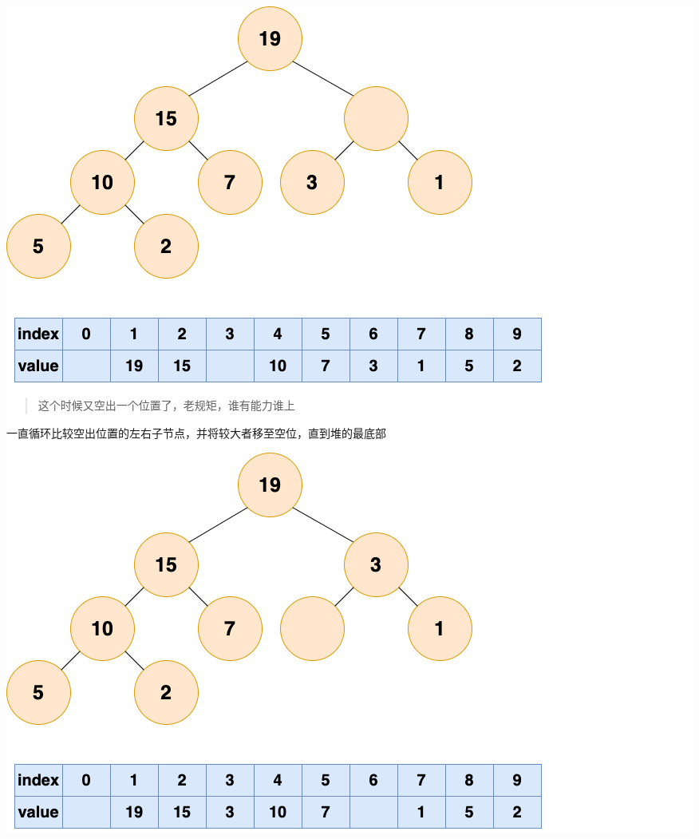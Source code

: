 ![删除堆顶元素2](./pictures/堆/删除堆顶元素2.png)

> 这个时候又空出一个位置了，老规矩，谁有能力谁上

一直循环比较空出位置的左右子节点，并将较大者移至空位，直到堆的最底部

![删除堆顶元素3](./pictures/堆/删除堆顶元素3.png)
